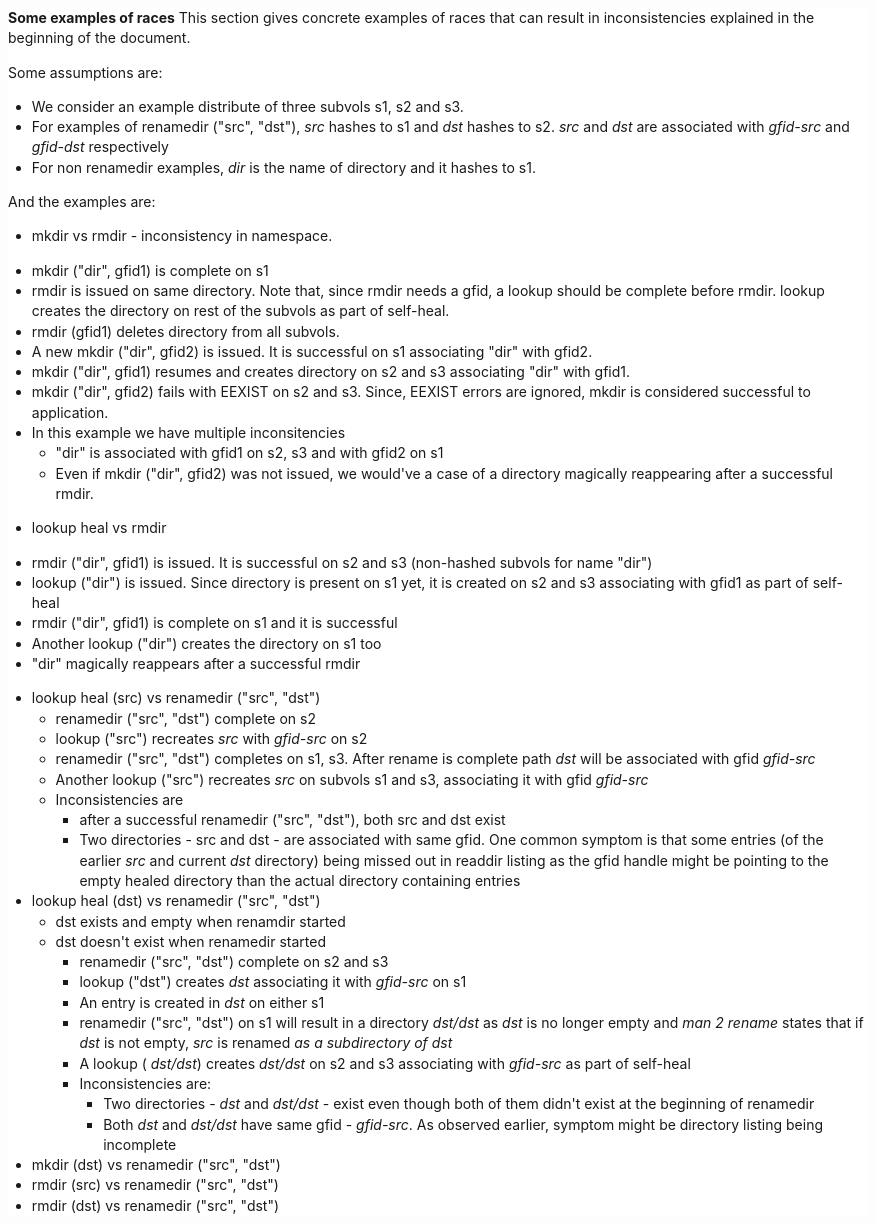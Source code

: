 **Some examples of races**
This section gives concrete examples of races that can result in inconsistencies explained in the beginning of the document. 

Some assumptions are:

*  We consider an example distribute of three subvols s1, s2 and s3.
*  For examples of renamedir ("src", "dst"), _src_ hashes to s1 and _dst_ hashes to s2. _src_ and _dst_ are associated with _gfid-src_ and _gfid-dst_ respectively
*  For non renamedir examples, _dir_ is the name of directory and it hashes to s1.

And the examples are:  

 -  mkdir vs rmdir - inconsistency in namespace.
   *  mkdir ("dir", gfid1) is complete on s1
   *  rmdir is issued on same directory. Note that, since rmdir needs a gfid, a lookup should be complete before rmdir. lookup creates the directory on rest of the subvols as part of self-heal.
   *  rmdir (gfid1) deletes directory from all subvols.
   *  A new mkdir ("dir", gfid2) is issued. It is successful on s1 associating "dir" with gfid2.
   *  mkdir ("dir", gfid1) resumes and creates directory on s2 and s3 associating "dir" with gfid1.
   *  mkdir ("dir", gfid2) fails with EEXIST on s2 and s3. Since, EEXIST errors are ignored, mkdir is considered successful to application.
   *  In this example we have multiple inconsitencies
      *  "dir" is associated with gfid1 on s2, s3 and with gfid2 on s1
      *  Even if mkdir ("dir", gfid2) was not issued, we would've a case of a directory magically reappearing after a successful rmdir.
 -  lookup heal vs rmdir
   * rmdir ("dir", gfid1) is issued. It is successful on s2 and s3 (non-hashed subvols for name "dir")
   *  lookup ("dir") is issued. Since directory is present on s1 yet, it is created on s2 and s3 associating with gfid1 as part of self-heal
   *  rmdir ("dir", gfid1) is complete on s1 and it is successful
   *  Another lookup ("dir") creates the directory on s1 too
   *  "dir" magically reappears after a successful rmdir
 - lookup heal (src) vs renamedir ("src", "dst")
   *  renamedir ("src", "dst") complete on s2
   *  lookup ("src") recreates _src_ with _gfid-src_ on s2
   *  renamedir ("src", "dst") completes on s1, s3. After rename is complete path _dst_ will be associated with gfid _gfid-src_
   *  Another lookup ("src") recreates _src_ on subvols s1 and s3, associating it with gfid _gfid-src_
   *  Inconsistencies are
      * after a successful renamedir ("src", "dst"), both src and dst exist
      *  Two directories - src and dst - are associated with same gfid. One common symptom is that some entries (of the earlier _src_ and current _dst_ directory) being missed out in readdir listing as the gfid handle might be pointing to the empty healed directory than the actual directory containing entries
 - lookup heal (dst) vs renamedir ("src", "dst")
   *  dst exists and empty when renamdir started
   *  dst doesn't exist when renamedir started
      -  renamedir ("src", "dst") complete on s2 and s3
      -  lookup ("dst") creates _dst_ associating it with _gfid-src_ on s1
      -  An entry is created in _dst_ on either s1
      -  renamedir ("src", "dst") on s1 will result in a directory _dst/dst_ as _dst_ is no longer empty and _man 2 rename_ states that if _dst_ is not empty, _src_ is renamed _as a subdirectory of dst_
      -  A lookup ( _dst/dst_) creates _dst/dst_ on s2 and s3 associating with _gfid-src_ as part of self-heal
      -  Inconsistencies are:
         * Two directories - _dst_ and _dst/dst_ - exist even though both of them didn't exist at the beginning of renamedir
         *  Both _dst_ and _dst/dst_ have same gfid - _gfid-src_. As observed earlier, symptom might be directory listing being incomplete
 - mkdir (dst) vs renamedir ("src", "dst")
 - rmdir (src) vs renamedir ("src", "dst")
 - rmdir (dst) vs renamedir ("src", "dst")